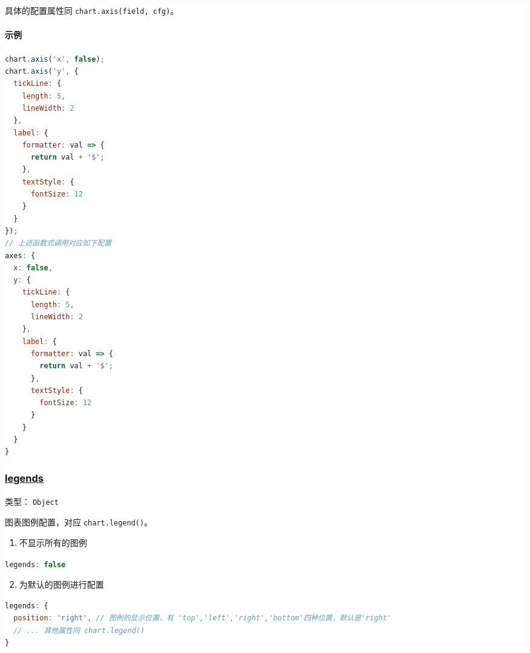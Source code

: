 具体的配置属性同 `chart.axis(field, cfg)`。

#### 示例

```js
chart.axis('x', false);
chart.axis('y', {
  tickLine: {
    length: 5,
    lineWidth: 2
  },
  label: {
    formatter: val => {
      return val + '$';
    },
    textStyle: {
      fontSize: 12
    }
  }
});
// 上述函数式调用对应如下配置
axes: {
  x: false,
  y: {
    tickLine: {
      length: 5,
      lineWidth: 2
    },
    label: {
      formatter: val => {
        return val + '$';
      },
      textStyle: {
        fontSize: 12
      }
    }
  }
}
```

### [legends](#_legends)

类型： `Object`

图表图例配置，对应 `chart.legend()`。

1. 不显示所有的图例

```js
legends: false
```

2. 为默认的图例进行配置

```js
legends: {
  position: 'right', // 图例的显示位置，有 'top','left','right','bottom'四种位置，默认是'right'
  // ... 其他属性同 chart.legend()
}
```
